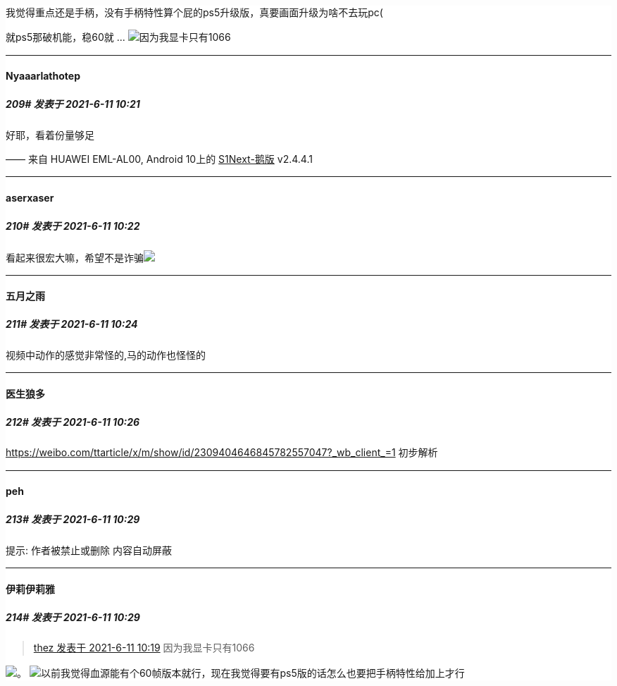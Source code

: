 我觉得重点还是手柄，没有手柄特性算个屁的ps5升级版，真要画面升级为啥不去玩pc(

就ps5那破机能，稳60就 ...</blockquote>
<img src="https://static.saraba1st.com/image/smiley/face2017/009.gif" referrerpolicy="no-referrer">因为我显卡只有1066

*****

####  Nyaaarlathotep  
##### 209#       发表于 2021-6-11 10:21

好耶，看着份量够足

—— 来自 HUAWEI EML-AL00, Android 10上的 [S1Next-鹅版](https://github.com/ykrank/S1-Next/releases) v2.4.4.1

*****

####  aserxaser  
##### 210#       发表于 2021-6-11 10:22

看起来很宏大嘛，希望不是诈骗<img src="https://static.saraba1st.com/image/smiley/face2017/039.png" referrerpolicy="no-referrer">



*****

####  五月之雨  
##### 211#       发表于 2021-6-11 10:24

视频中动作的感觉非常怪的,马的动作也怪怪的

*****

####  医生狼多  
##### 212#       发表于 2021-6-11 10:26

https://weibo.com/ttarticle/x/m/show/id/2309404646845782557047?_wb_client_=1
初步解析

*****

####  peh  
##### 213#       发表于 2021-6-11 10:29

提示: 作者被禁止或删除 内容自动屏蔽

*****

####  伊莉伊莉雅  
##### 214#       发表于 2021-6-11 10:29

<blockquote><a href="httphttps://bbs.saraba1st.com/2b/forum.php?mod=redirect&amp;goto=findpost&amp;pid=51555176&amp;ptid=2009253" target="_blank">thez 发表于 2021-6-11 10:19</a>
因为我显卡只有1066</blockquote>
<img src="https://static.saraba1st.com/image/smiley/face2017/245.png" referrerpolicy="no-referrer">。
<img src="https://static.saraba1st.com/image/smiley/face2017/143.png" referrerpolicy="no-referrer">以前我觉得血源能有个60帧版本就行，现在我觉得要有ps5版的话怎么也要把手柄特性给加上才行
